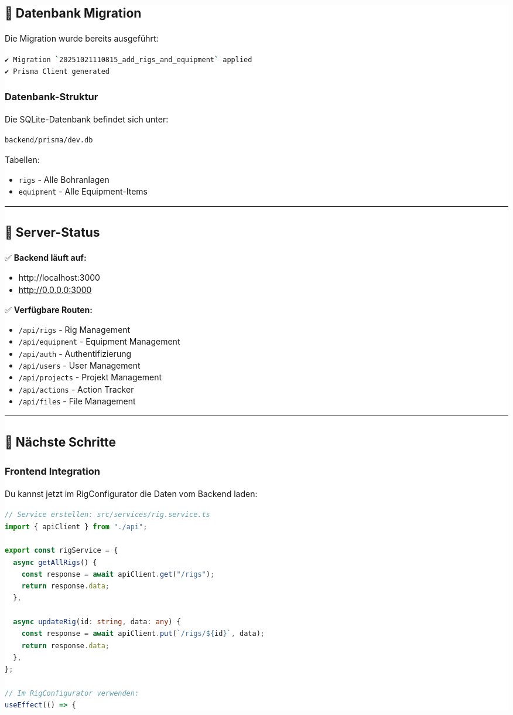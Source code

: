 
## 💾 Datenbank Migration

Die Migration wurde bereits ausgeführt:

```bash
✔ Migration `20251021110815_add_rigs_and_equipment` applied
✔ Prisma Client generated
```

### Datenbank-Struktur

Die SQLite-Datenbank befindet sich unter:

```
backend/prisma/dev.db
```

Tabellen:

- `rigs` - Alle Bohranlagen
- `equipment` - Alle Equipment-Items

---

## 🚀 Server-Status

✅ **Backend läuft auf:**

- http://localhost:3000
- http://0.0.0.0:3000

✅ **Verfügbare Routen:**

- `/api/rigs` - Rig Management
- `/api/equipment` - Equipment Management
- `/api/auth` - Authentifizierung
- `/api/users` - User Management
- `/api/projects` - Projekt Management
- `/api/actions` - Action Tracker
- `/api/files` - File Management

---

## 📝 Nächste Schritte

### Frontend Integration

Du kannst jetzt im RigConfigurator die Daten vom Backend laden:

```typescript
// Service erstellen: src/services/rig.service.ts
import { apiClient } from "./api";

export const rigService = {
  async getAllRigs() {
    const response = await apiClient.get("/rigs");
    return response.data;
  },

  async updateRig(id: string, data: any) {
    const response = await apiClient.put(`/rigs/${id}`, data);
    return response.data;
  },
};

// Im RigConfigurator verwenden:
useEffect(() => {
```